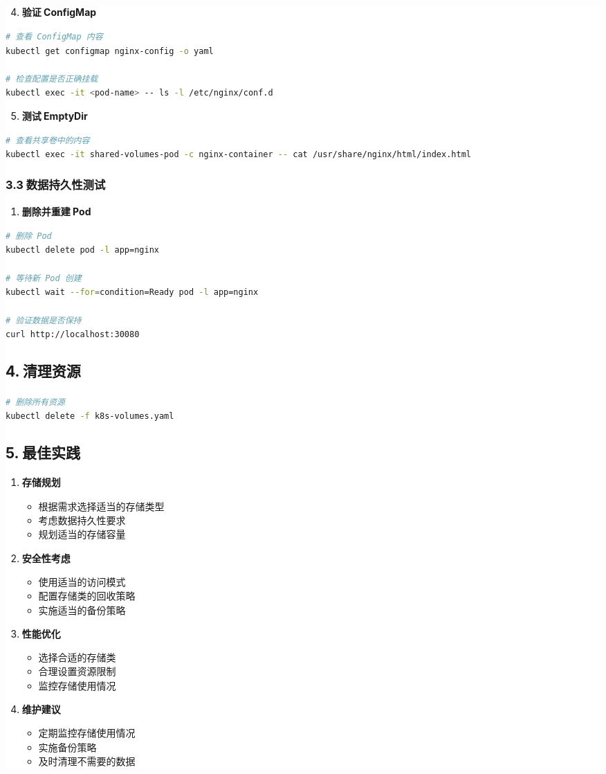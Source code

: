 4. **验证 ConfigMap**
```bash
# 查看 ConfigMap 内容
kubectl get configmap nginx-config -o yaml

# 检查配置是否正确挂载
kubectl exec -it <pod-name> -- ls -l /etc/nginx/conf.d
```

5. **测试 EmptyDir**
```bash
# 查看共享卷中的内容
kubectl exec -it shared-volumes-pod -c nginx-container -- cat /usr/share/nginx/html/index.html
```

### 3.3 数据持久性测试

1. **删除并重建 Pod**
```bash
# 删除 Pod
kubectl delete pod -l app=nginx

# 等待新 Pod 创建
kubectl wait --for=condition=Ready pod -l app=nginx

# 验证数据是否保持
curl http://localhost:30080
```

## 4. 清理资源

```bash
# 删除所有资源
kubectl delete -f k8s-volumes.yaml
```

## 5. 最佳实践

1. **存储规划**
   - 根据需求选择适当的存储类型
   - 考虑数据持久性要求
   - 规划适当的存储容量

2. **安全性考虑**
   - 使用适当的访问模式
   - 配置存储类的回收策略
   - 实施适当的备份策略

3. **性能优化**
   - 选择合适的存储类
   - 合理设置资源限制
   - 监控存储使用情况

4. **维护建议**
   - 定期监控存储使用情况
   - 实施备份策略
   - 及时清理不需要的数据
